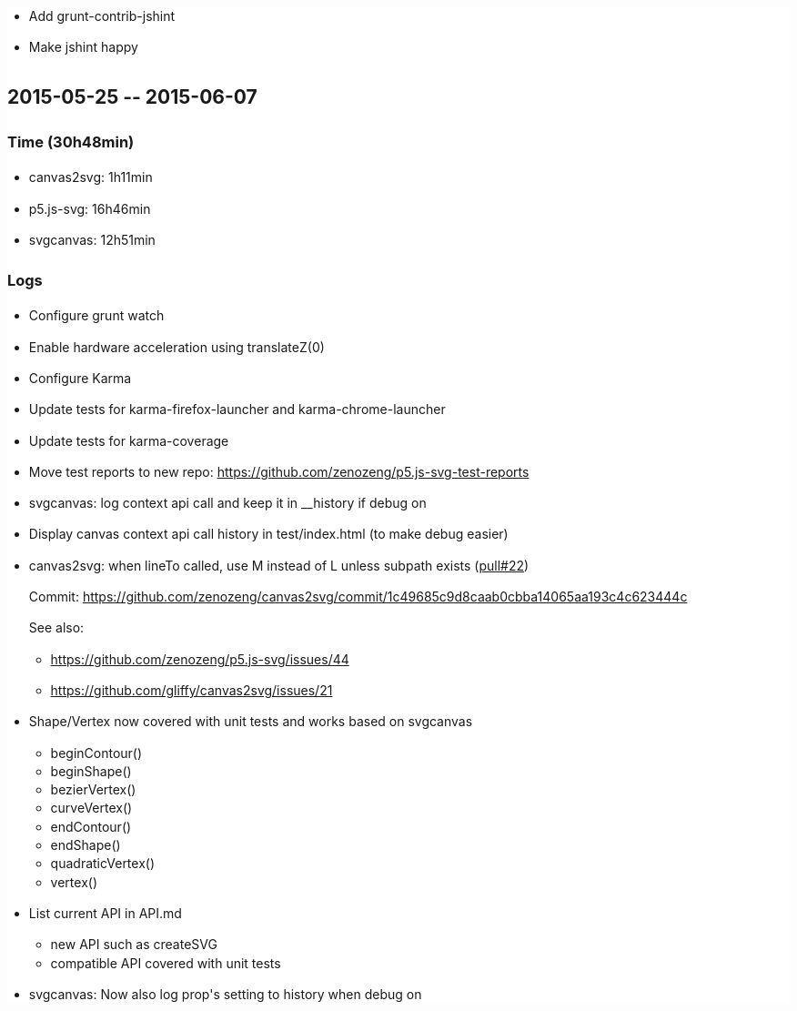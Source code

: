 - Add grunt-contrib-jshint

- Make jshint happy

## 2015-05-25 -- 2015-06-07

### Time (30h48min)

- canvas2svg: 1h11min

- p5.js-svg: 16h46min

- svgcanvas: 12h51min

### Logs

- Configure grunt watch

- Enable hardware acceleration using translateZ(0)

- Configure Karma

- Update tests for karma-firefox-launcher and karma-chrome-launcher

- Update tests for karma-coverage

- Move test reports to new repo: https://github.com/zenozeng/p5.js-svg-test-reports

- svgcanvas: log context api call and keep it in __history if debug on

- Display canvas context api call history in test/index.html (to make debug easier)

- canvas2svg: when lineTo called, use M instead of L unless subpath exists ([pull#22](https://github.com/gliffy/canvas2svg/pull/22))

    Commit: https://github.com/zenozeng/canvas2svg/commit/1c49685c9d8caab0cbba14065aa193c4c623444c

    See also:

    - https://github.com/zenozeng/p5.js-svg/issues/44

    - https://github.com/gliffy/canvas2svg/issues/21

- Shape/Vertex now covered with unit tests and works based on svgcanvas

    - beginContour()
    - beginShape()
    - bezierVertex()
    - curveVertex()
    - endContour()
    - endShape()
    - quadraticVertex()
    - vertex()

- List current API in API.md

  - new API such as createSVG
  - compatible API covered with unit tests

- svgcanvas: Now also log prop's setting to history when debug on
